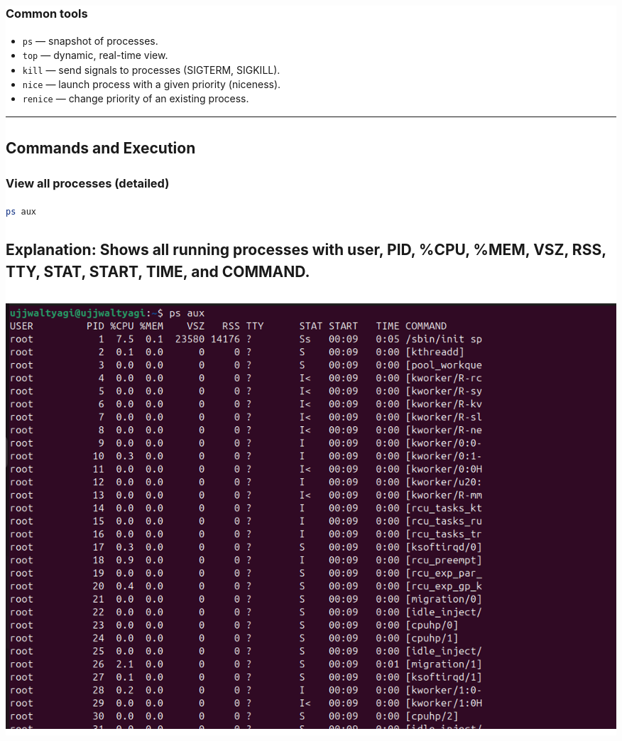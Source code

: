 ### Common tools
- `ps` — snapshot of processes.  
- `top` — dynamic, real-time view.  
- `kill` — send signals to processes (SIGTERM, SIGKILL).  
- `nice` — launch process with a given priority (niceness).  
- `renice` — change priority of an existing process.

---

## Commands and Execution

### View all processes (detailed)
```bash
ps aux
```
**Explanation:** Shows all running processes with user, PID, %CPU, %MEM, VSZ, RSS, TTY, STAT, START, TIME, and COMMAND.
---
![](../Management/images/2025-10-28-00-46-07.png)
---